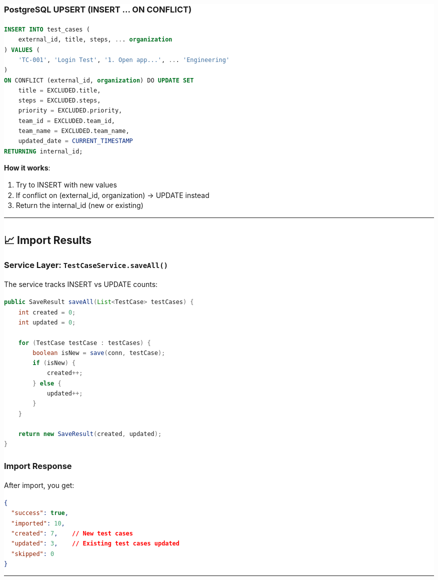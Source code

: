 ### PostgreSQL UPSERT (INSERT ... ON CONFLICT)

```sql
INSERT INTO test_cases (
    external_id, title, steps, ... organization
) VALUES (
    'TC-001', 'Login Test', '1. Open app...', ... 'Engineering'
)
ON CONFLICT (external_id, organization) DO UPDATE SET
    title = EXCLUDED.title,
    steps = EXCLUDED.steps,
    priority = EXCLUDED.priority,
    team_id = EXCLUDED.team_id,
    team_name = EXCLUDED.team_name,
    updated_date = CURRENT_TIMESTAMP
RETURNING internal_id;
```

**How it works**:
1. Try to INSERT with new values
2. If conflict on (external_id, organization) → UPDATE instead
3. Return the internal_id (new or existing)

---

## 📈 Import Results

### Service Layer: `TestCaseService.saveAll()`

The service tracks INSERT vs UPDATE counts:

```java
public SaveResult saveAll(List<TestCase> testCases) {
    int created = 0;
    int updated = 0;
    
    for (TestCase testCase : testCases) {
        boolean isNew = save(conn, testCase);
        if (isNew) {
            created++;
        } else {
            updated++;
        }
    }
    
    return new SaveResult(created, updated);
}
```

### Import Response
After import, you get:
```json
{
  "success": true,
  "imported": 10,
  "created": 7,    // New test cases
  "updated": 3,    // Existing test cases updated
  "skipped": 0
}
```

---